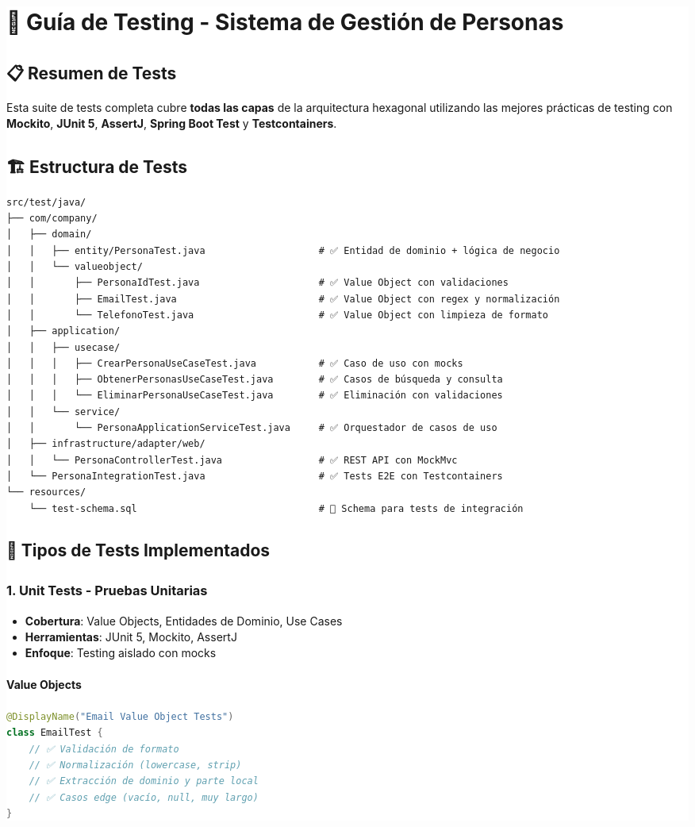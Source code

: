 # 🧪 Guía de Testing - Sistema de Gestión de Personas

## 📋 Resumen de Tests

Esta suite de tests completa cubre **todas las capas** de la arquitectura hexagonal utilizando las mejores prácticas de testing con **Mockito**, **JUnit 5**, **AssertJ**, **Spring Boot Test** y **Testcontainers**.

## 🏗️ Estructura de Tests

```
src/test/java/
├── com/company/
│   ├── domain/
│   │   ├── entity/PersonaTest.java                    # ✅ Entidad de dominio + lógica de negocio
│   │   └── valueobject/
│   │       ├── PersonaIdTest.java                     # ✅ Value Object con validaciones
│   │       ├── EmailTest.java                         # ✅ Value Object con regex y normalización
│   │       └── TelefonoTest.java                      # ✅ Value Object con limpieza de formato
│   ├── application/
│   │   ├── usecase/
│   │   │   ├── CrearPersonaUseCaseTest.java           # ✅ Caso de uso con mocks
│   │   │   ├── ObtenerPersonasUseCaseTest.java        # ✅ Casos de búsqueda y consulta
│   │   │   └── EliminarPersonaUseCaseTest.java        # ✅ Eliminación con validaciones
│   │   └── service/
│   │       └── PersonaApplicationServiceTest.java     # ✅ Orquestador de casos de uso
│   ├── infrastructure/adapter/web/
│   │   └── PersonaControllerTest.java                 # ✅ REST API con MockMvc
│   └── PersonaIntegrationTest.java                    # ✅ Tests E2E con Testcontainers
└── resources/
    └── test-schema.sql                                # 📄 Schema para tests de integración
```

## 🎯 Tipos de Tests Implementados

### 1. **Unit Tests** - Pruebas Unitarias
- **Cobertura**: Value Objects, Entidades de Dominio, Use Cases
- **Herramientas**: JUnit 5, Mockito, AssertJ
- **Enfoque**: Testing aislado con mocks

#### Value Objects
```java
@DisplayName("Email Value Object Tests")
class EmailTest {
    // ✅ Validación de formato
    // ✅ Normalización (lowercase, strip)
    // ✅ Extracción de dominio y parte local
    // ✅ Casos edge (vacío, null, muy largo)
}
```
